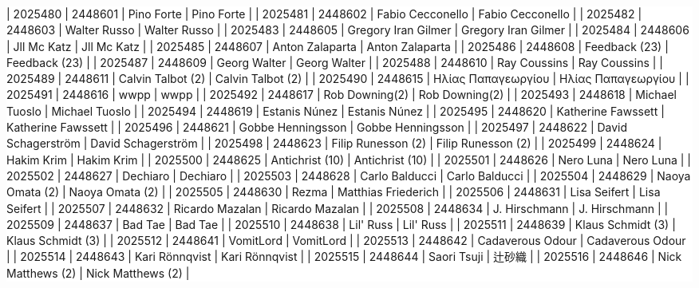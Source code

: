 | 2025480 | 2448601 | Pino Forte | Pino Forte |
| 2025481 | 2448602 | Fabio Cecconello | Fabio Cecconello |
| 2025482 | 2448603 | Walter Russo | Walter Russo |
| 2025483 | 2448605 | Gregory Iran Gilmer | Gregory Iran Gilmer |
| 2025484 | 2448606 | Jll Mc Katz | Jll Mc Katz |
| 2025485 | 2448607 | Anton Zalaparta | Anton Zalaparta |
| 2025486 | 2448608 | Feedback (23) | Feedback (23) |
| 2025487 | 2448609 | Georg Walter | Georg Walter |
| 2025488 | 2448610 | Ray Coussins | Ray Coussins |
| 2025489 | 2448611 | Calvin Talbot (2) | Calvin Talbot (2) |
| 2025490 | 2448615 | Ηλίας Παπαγεωργίου | Ηλίας Παπαγεωργίου |
| 2025491 | 2448616 | wwpp | wwpp |
| 2025492 | 2448617 | Rob Downing(2) | Rob Downing(2) |
| 2025493 | 2448618 | Michael Tuoslo | Michael Tuoslo |
| 2025494 | 2448619 | Estanis Núnez | Estanis Núnez |
| 2025495 | 2448620 | Katherine Fawssett | Katherine Fawssett |
| 2025496 | 2448621 | Gobbe Henningsson | Gobbe Henningsson |
| 2025497 | 2448622 | David Schagerström | David Schagerström |
| 2025498 | 2448623 | Filip Runesson (2) | Filip Runesson (2) |
| 2025499 | 2448624 | Hakim Krim | Hakim Krim |
| 2025500 | 2448625 | Antichrist (10) | Antichrist (10) |
| 2025501 | 2448626 | Nero Luna | Nero Luna |
| 2025502 | 2448627 | Dechiaro | Dechiaro |
| 2025503 | 2448628 | Carlo Balducci | Carlo Balducci |
| 2025504 | 2448629 | Naoya Omata (2) | Naoya Omata (2) |
| 2025505 | 2448630 | Rezma | Matthias Friederich |
| 2025506 | 2448631 | Lisa Seifert | Lisa Seifert |
| 2025507 | 2448632 | Ricardo Mazalan | Ricardo Mazalan |
| 2025508 | 2448634 | J. Hirschmann | J. Hirschmann |
| 2025509 | 2448637 | Bad Tae | Bad Tae |
| 2025510 | 2448638 | Lil' Russ | Lil' Russ |
| 2025511 | 2448639 | Klaus Schmidt (3) | Klaus Schmidt (3) |
| 2025512 | 2448641 | VomitLord | VomitLord |
| 2025513 | 2448642 | Cadaverous Odour | Cadaverous Odour |
| 2025514 | 2448643 | Kari Rönnqvist | Kari Rönnqvist |
| 2025515 | 2448644 | Saori Tsuji | 辻砂織 |
| 2025516 | 2448646 | Nick Matthews (2) | Nick Matthews (2) |